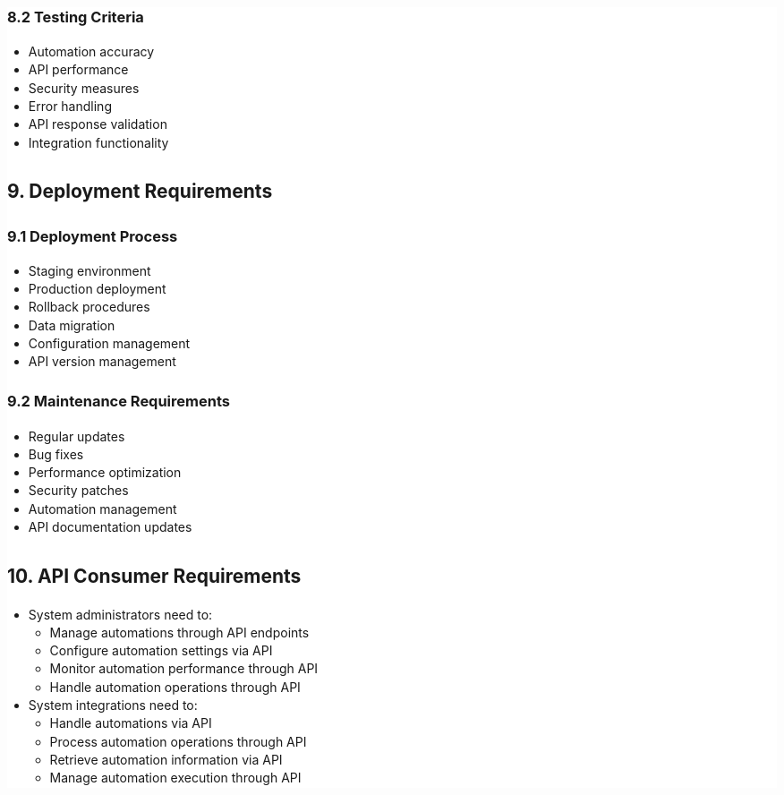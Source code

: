 ### 8.2 Testing Criteria
- Automation accuracy
- API performance
- Security measures
- Error handling
- API response validation
- Integration functionality

## 9. Deployment Requirements

### 9.1 Deployment Process
- Staging environment
- Production deployment
- Rollback procedures
- Data migration
- Configuration management
- API version management

### 9.2 Maintenance Requirements
- Regular updates
- Bug fixes
- Performance optimization
- Security patches
- Automation management
- API documentation updates

## 10. API Consumer Requirements
- System administrators need to:
  - Manage automations through API endpoints
  - Configure automation settings via API
  - Monitor automation performance through API
  - Handle automation operations through API
- System integrations need to:
  - Handle automations via API
  - Process automation operations through API
  - Retrieve automation information via API
  - Manage automation execution through API 